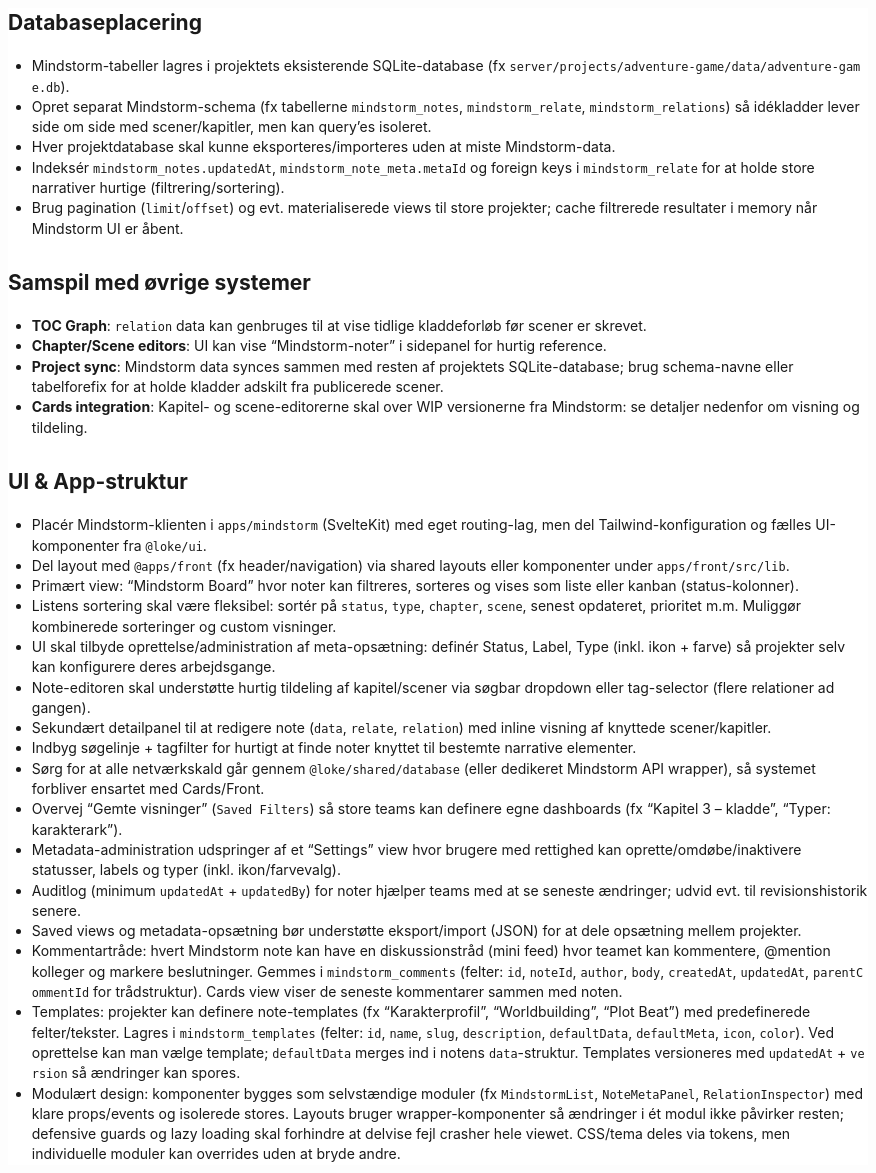 ## Databaseplacering
- Mindstorm-tabeller lagres i projektets eksisterende SQLite-database (fx `server/projects/adventure-game/data/adventure-game.db`).
- Opret separat Mindstorm-schema (fx tabellerne `mindstorm_notes`, `mindstorm_relate`, `mindstorm_relations`) så idékladder lever side om side med scener/kapitler, men kan query’es isoleret.
- Hver projektdatabase skal kunne eksporteres/importeres uden at miste Mindstorm-data.
- Indeksér `mindstorm_notes.updatedAt`, `mindstorm_note_meta.metaId` og foreign keys i `mindstorm_relate` for at holde store narrativer hurtige (filtrering/sortering).
- Brug pagination (`limit`/`offset`) og evt. materialiserede views til store projekter; cache filtrerede resultater i memory når Mindstorm UI er åbent.

## Samspil med øvrige systemer
- **TOC Graph**: `relation` data kan genbruges til at vise tidlige kladdeforløb før scener er skrevet.
- **Chapter/Scene editors**: UI kan vise “Mindstorm-noter” i sidepanel for hurtig reference.
- **Project sync**: Mindstorm data synces sammen med resten af projektets SQLite-database; brug schema-navne eller tabelforefix for at holde kladder adskilt fra publicerede scener.
- **Cards integration**: Kapitel- og scene-editorerne skal over WIP versionerne fra Mindstorm: se detaljer nedenfor om visning og tildeling.

## UI & App-struktur
- Placér Mindstorm-klienten i `apps/mindstorm` (SvelteKit) med eget routing-lag, men del Tailwind-konfiguration og fælles UI-komponenter fra `@loke/ui`.
- Del layout med `@apps/front` (fx header/navigation) via shared layouts eller komponenter under `apps/front/src/lib`.
- Primært view: “Mindstorm Board” hvor noter kan filtreres, sorteres og vises som liste eller kanban (status-kolonner).
- Listens sortering skal være fleksibel: sortér på `status`, `type`, `chapter`, `scene`, senest opdateret, prioritet m.m. Muliggør kombinerede sorteringer og custom visninger.
- UI skal tilbyde oprettelse/administration af meta-opsætning: definér Status, Label, Type (inkl. ikon + farve) så projekter selv kan konfigurere deres arbejdsgange.
- Note-editoren skal understøtte hurtig tildeling af kapitel/scener via søgbar dropdown eller tag-selector (flere relationer ad gangen).
- Sekundært detailpanel til at redigere note (`data`, `relate`, `relation`) med inline visning af knyttede scener/kapitler.
- Indbyg søgelinje + tagfilter for hurtigt at finde noter knyttet til bestemte narrative elementer.
- Sørg for at alle netværkskald går gennem `@loke/shared/database` (eller dedikeret Mindstorm API wrapper), så systemet forbliver ensartet med Cards/Front.
- Overvej “Gemte visninger” (`Saved Filters`) så store teams kan definere egne dashboards (fx “Kapitel 3 – kladde”, “Typer: karakterark”).
- Metadata-administration udspringer af et “Settings” view hvor brugere med rettighed kan oprette/omdøbe/inaktivere statusser, labels og typer (inkl. ikon/farvevalg).
- Auditlog (minimum `updatedAt` + `updatedBy`) for noter hjælper teams med at se seneste ændringer; udvid evt. til revisionshistorik senere.
- Saved views og metadata-opsætning bør understøtte eksport/import (JSON) for at dele opsætning mellem projekter.
- Kommentartråde: hvert Mindstorm note kan have en diskussionstråd (mini feed) hvor teamet kan kommentere, @mention kolleger og markere beslutninger. Gemmes i `mindstorm_comments` (felter: `id`, `noteId`, `author`, `body`, `createdAt`, `updatedAt`, `parentCommentId` for trådstruktur). Cards view viser de seneste kommentarer sammen med noten.
- Templates: projekter kan definere note-templates (fx “Karakterprofil”, “Worldbuilding”, “Plot Beat”) med predefinerede felter/tekster. Lagres i `mindstorm_templates` (felter: `id`, `name`, `slug`, `description`, `defaultData`, `defaultMeta`, `icon`, `color`). Ved oprettelse kan man vælge template; `defaultData` merges ind i notens `data`-struktur. Templates versioneres med `updatedAt` + `version` så ændringer kan spores.
- Modulært design: komponenter bygges som selvstændige moduler (fx `MindstormList`, `NoteMetaPanel`, `RelationInspector`) med klare props/events og isolerede stores. Layouts bruger wrapper-komponenter så ændringer i ét modul ikke påvirker resten; defensive guards og lazy loading skal forhindre at delvise fejl crasher hele viewet. CSS/tema deles via tokens, men individuelle moduler kan overrides uden at bryde andre.
